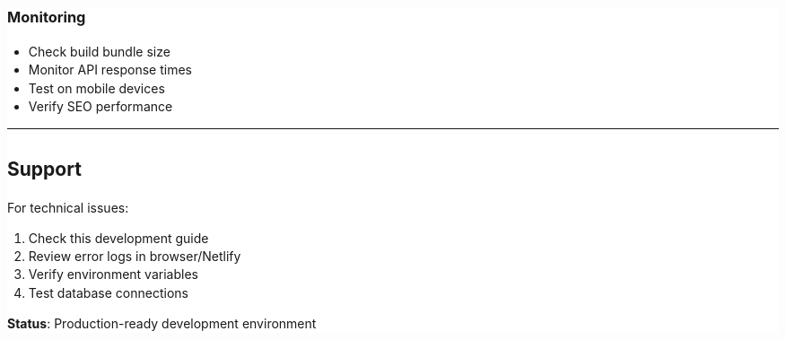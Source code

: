 ### Monitoring
- Check build bundle size
- Monitor API response times  
- Test on mobile devices
- Verify SEO performance

---

## Support

For technical issues:
1. Check this development guide
2. Review error logs in browser/Netlify
3. Verify environment variables
4. Test database connections

**Status**: Production-ready development environment